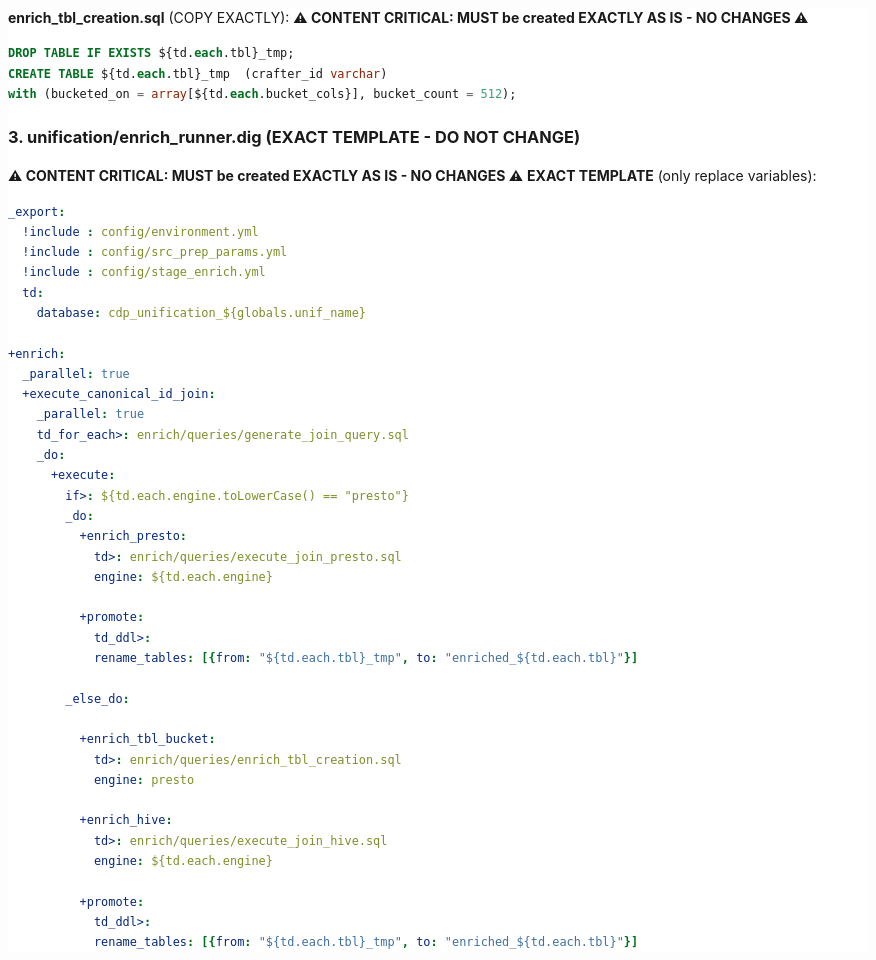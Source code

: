 **enrich_tbl_creation.sql** (COPY EXACTLY):
**⚠️ CONTENT CRITICAL: MUST be created EXACTLY AS IS - NO CHANGES ⚠️**
```sql
DROP TABLE IF EXISTS ${td.each.tbl}_tmp;
CREATE TABLE ${td.each.tbl}_tmp  (crafter_id varchar)
with (bucketed_on = array[${td.each.bucket_cols}], bucket_count = 512);
```

### 3. unification/enrich_runner.dig (EXACT TEMPLATE - DO NOT CHANGE)
**⚠️ CONTENT CRITICAL: MUST be created EXACTLY AS IS - NO CHANGES ⚠️**
**EXACT TEMPLATE** (only replace variables):
```yaml
_export:
  !include : config/environment.yml
  !include : config/src_prep_params.yml
  !include : config/stage_enrich.yml
  td:
    database: cdp_unification_${globals.unif_name}

+enrich:
  _parallel: true
  +execute_canonical_id_join:
    _parallel: true
    td_for_each>: enrich/queries/generate_join_query.sql
    _do:
      +execute:
        if>: ${td.each.engine.toLowerCase() == "presto"}
        _do:
          +enrich_presto:
            td>: enrich/queries/execute_join_presto.sql
            engine: ${td.each.engine}

          +promote:
            td_ddl>:
            rename_tables: [{from: "${td.each.tbl}_tmp", to: "enriched_${td.each.tbl}"}]

        _else_do:

          +enrich_tbl_bucket:
            td>: enrich/queries/enrich_tbl_creation.sql
            engine: presto

          +enrich_hive:
            td>: enrich/queries/execute_join_hive.sql
            engine: ${td.each.engine}

          +promote:
            td_ddl>:
            rename_tables: [{from: "${td.each.tbl}_tmp", to: "enriched_${td.each.tbl}"}]
```
